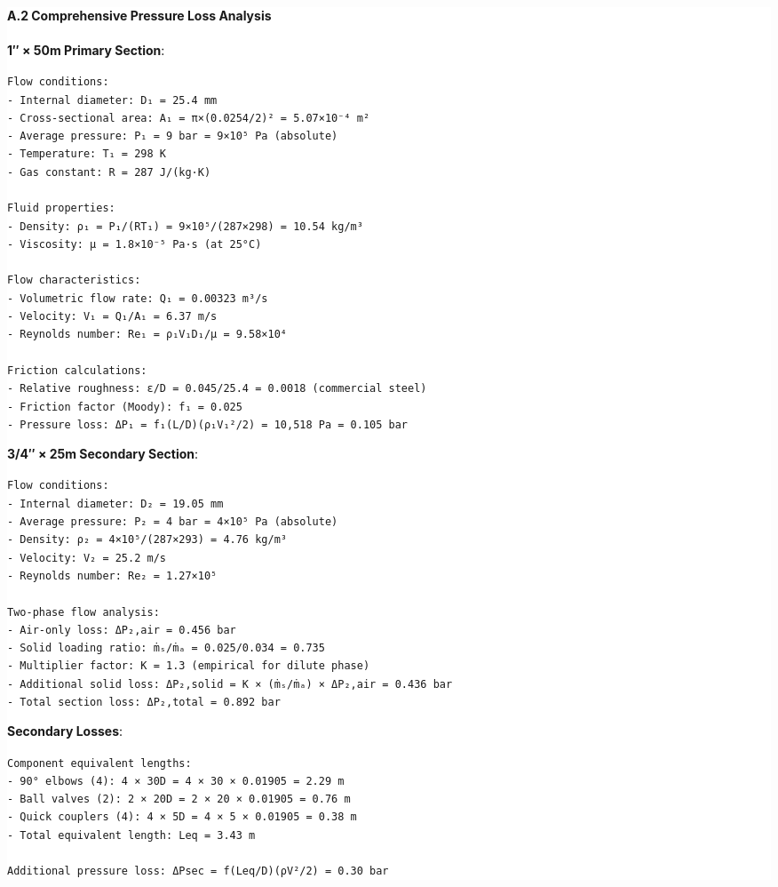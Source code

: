 #### A.2 Comprehensive Pressure Loss Analysis

**1″ × 50m Primary Section**:
```
Flow conditions:
- Internal diameter: D₁ = 25.4 mm
- Cross-sectional area: A₁ = π×(0.0254/2)² = 5.07×10⁻⁴ m²
- Average pressure: P₁ = 9 bar = 9×10⁵ Pa (absolute)
- Temperature: T₁ = 298 K
- Gas constant: R = 287 J/(kg·K)

Fluid properties:
- Density: ρ₁ = P₁/(RT₁) = 9×10⁵/(287×298) = 10.54 kg/m³
- Viscosity: μ = 1.8×10⁻⁵ Pa·s (at 25°C)

Flow characteristics:
- Volumetric flow rate: Q₁ = 0.00323 m³/s
- Velocity: V₁ = Q₁/A₁ = 6.37 m/s
- Reynolds number: Re₁ = ρ₁V₁D₁/μ = 9.58×10⁴

Friction calculations:
- Relative roughness: ε/D = 0.045/25.4 = 0.0018 (commercial steel)
- Friction factor (Moody): f₁ = 0.025
- Pressure loss: ΔP₁ = f₁(L/D)(ρ₁V₁²/2) = 10,518 Pa = 0.105 bar
```

**3/4″ × 25m Secondary Section**:
```
Flow conditions:
- Internal diameter: D₂ = 19.05 mm
- Average pressure: P₂ = 4 bar = 4×10⁵ Pa (absolute)
- Density: ρ₂ = 4×10⁵/(287×293) = 4.76 kg/m³
- Velocity: V₂ = 25.2 m/s
- Reynolds number: Re₂ = 1.27×10⁵

Two-phase flow analysis:
- Air-only loss: ΔP₂,air = 0.456 bar
- Solid loading ratio: ṁₛ/ṁₐ = 0.025/0.034 = 0.735
- Multiplier factor: K = 1.3 (empirical for dilute phase)
- Additional solid loss: ΔP₂,solid = K × (ṁₛ/ṁₐ) × ΔP₂,air = 0.436 bar
- Total section loss: ΔP₂,total = 0.892 bar
```

**Secondary Losses**:
```
Component equivalent lengths:
- 90° elbows (4): 4 × 30D = 4 × 30 × 0.01905 = 2.29 m
- Ball valves (2): 2 × 20D = 2 × 20 × 0.01905 = 0.76 m
- Quick couplers (4): 4 × 5D = 4 × 5 × 0.01905 = 0.38 m
- Total equivalent length: Leq = 3.43 m

Additional pressure loss: ΔPsec = f(Leq/D)(ρV²/2) = 0.30 bar
```
